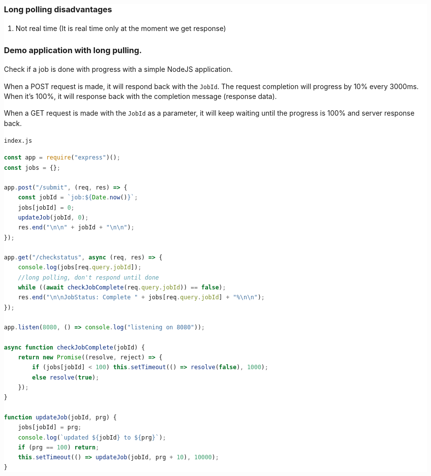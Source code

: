 ### Long polling disadvantages

1. Not real time (It is real time only at the moment we get response)

### Demo application with long pulling.

Check if a job is done with progress with a simple NodeJS application.

When a POST request is made, it will respond back with the `JobId`. The request completion will progress by 10% every 3000ms. When it’s 100%, it will response back with the completion message (response data).

When a GET request is made with the `JobId` as a parameter, it will keep waiting until the progress is 100% and server response back.

`index.js`

```jsx
const app = require("express")();
const jobs = {};

app.post("/submit", (req, res) => {
	const jobId = `job:${Date.now()}`;
	jobs[jobId] = 0;
	updateJob(jobId, 0);
	res.end("\n\n" + jobId + "\n\n");
});

app.get("/checkstatus", async (req, res) => {
	console.log(jobs[req.query.jobId]);
	//long polling, don't respond until done
	while ((await checkJobComplete(req.query.jobId)) == false);
	res.end("\n\nJobStatus: Complete " + jobs[req.query.jobId] + "%\n\n");
});

app.listen(8080, () => console.log("listening on 8080"));

async function checkJobComplete(jobId) {
	return new Promise((resolve, reject) => {
		if (jobs[jobId] < 100) this.setTimeout(() => resolve(false), 1000);
		else resolve(true);
	});
}

function updateJob(jobId, prg) {
	jobs[jobId] = prg;
	console.log(`updated ${jobId} to ${prg}`);
	if (prg == 100) return;
	this.setTimeout(() => updateJob(jobId, prg + 10), 10000);
}
```
